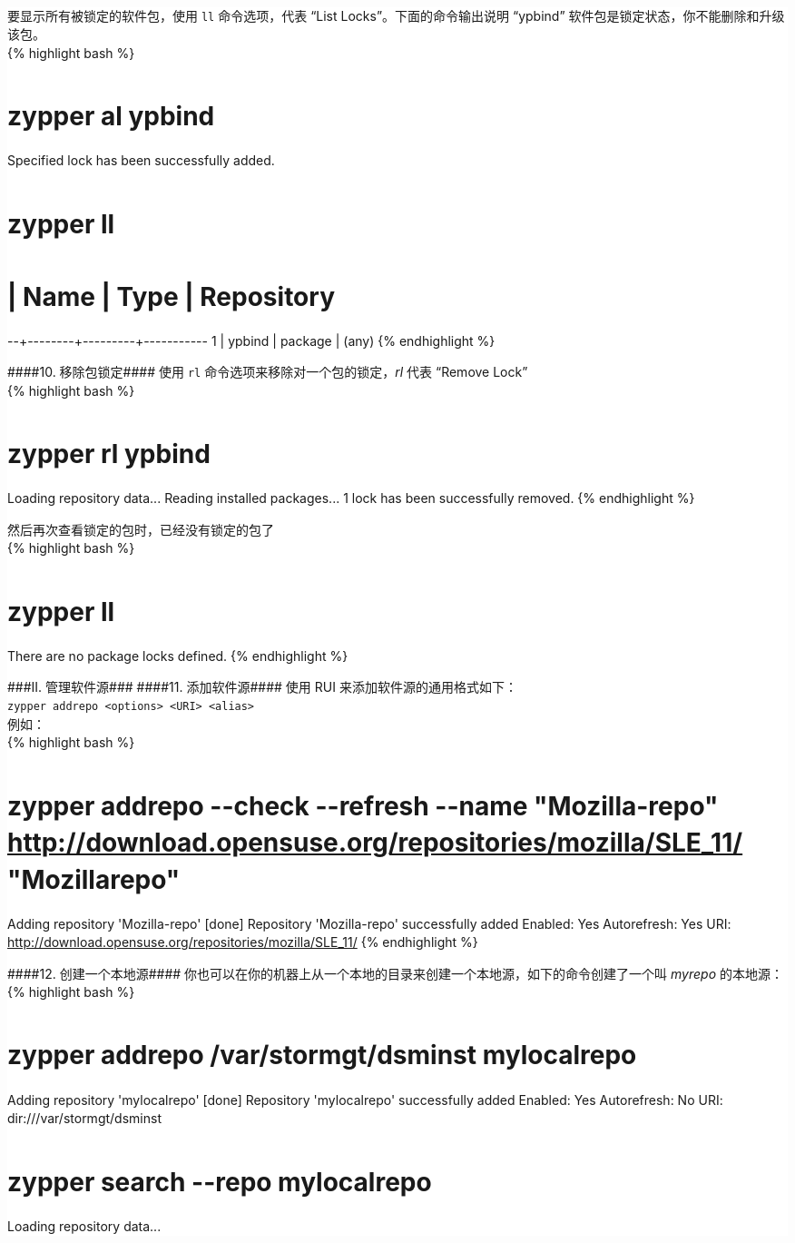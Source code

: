 要显示所有被锁定的软件包，使用 `ll` 命令选项，代表 “List Locks”。下面的命令输出说明 “ypbind” 软件包是锁定状态，你不能删除和升级该包。  
{% highlight bash %}
# zypper al ypbind
Specified lock has been successfully added.

# zypper ll
# | Name   | Type    | Repository
--+--------+---------+-----------
1 | ypbind | package | (any)
{% endhighlight %}

####10. 移除包锁定####
使用 `rl` 命令选项来移除对一个包的锁定，*rl* 代表 “Remove Lock”  
{% highlight bash %}
# zypper rl ypbind
Loading repository data...
Reading installed packages...
1 lock has been successfully removed.
{% endhighlight %}

然后再次查看锁定的包时，已经没有锁定的包了  
{% highlight bash %}
# zypper ll
There are no package locks defined.
{% endhighlight %}

###II. 管理软件源###
####11. 添加软件源####
使用 RUI 来添加软件源的通用格式如下：  
`zypper addrepo <options> <URI> <alias>`  
例如：  
{% highlight bash %}
# zypper addrepo --check --refresh --name "Mozilla-repo" http://download.opensuse.org/repositories/mozilla/SLE_11/ "Mozillarepo"
Adding repository 'Mozilla-repo' [done]
Repository 'Mozilla-repo' successfully added
Enabled: Yes
Autorefresh: Yes
URI: http://download.opensuse.org/repositories/mozilla/SLE_11/
{% endhighlight %}

####12. 创建一个本地源####
你也可以在你的机器上从一个本地的目录来创建一个本地源，如下的命令创建了一个叫 *myrepo* 的本地源：  
{% highlight bash %}
# zypper addrepo /var/stormgt/dsminst mylocalrepo
Adding repository 'mylocalrepo' [done]
Repository 'mylocalrepo' successfully added
Enabled: Yes
Autorefresh: No
URI: dir:///var/stormgt/dsminst
# zypper search --repo mylocalrepo
Loading repository data...

[link_trans_original]: http://www.thegeekstuff.com/2015/04/zypper-examples/
[link_opensuse]: https://zh.opensuse.org/
[link_centos]: http://centos.org/
[link_ubuntu]: http://www.ubuntu.com/
[link_firefox]: https://zh.wikipedia.org/wiki/Firefox
[link_aptget]: https://zh.wikipedia.org/wiki/%E9%AB%98%E7%BA%A7%E5%8C%85%E8%A3%85%E5%B7%A5%E5%85%B7
[link_apatitude]: https://zh.wikipedia.org/wiki/Aptitude
[link_zypper]: https://zh.opensuse.org/Portal:Zypper
[link_redhat]: http://www.redhat.com/
[link_debian]: http://www.debian.org/
[link_yum]: https://zh.wikipedia.org/wiki/Yellowdog_Updater,_Modified